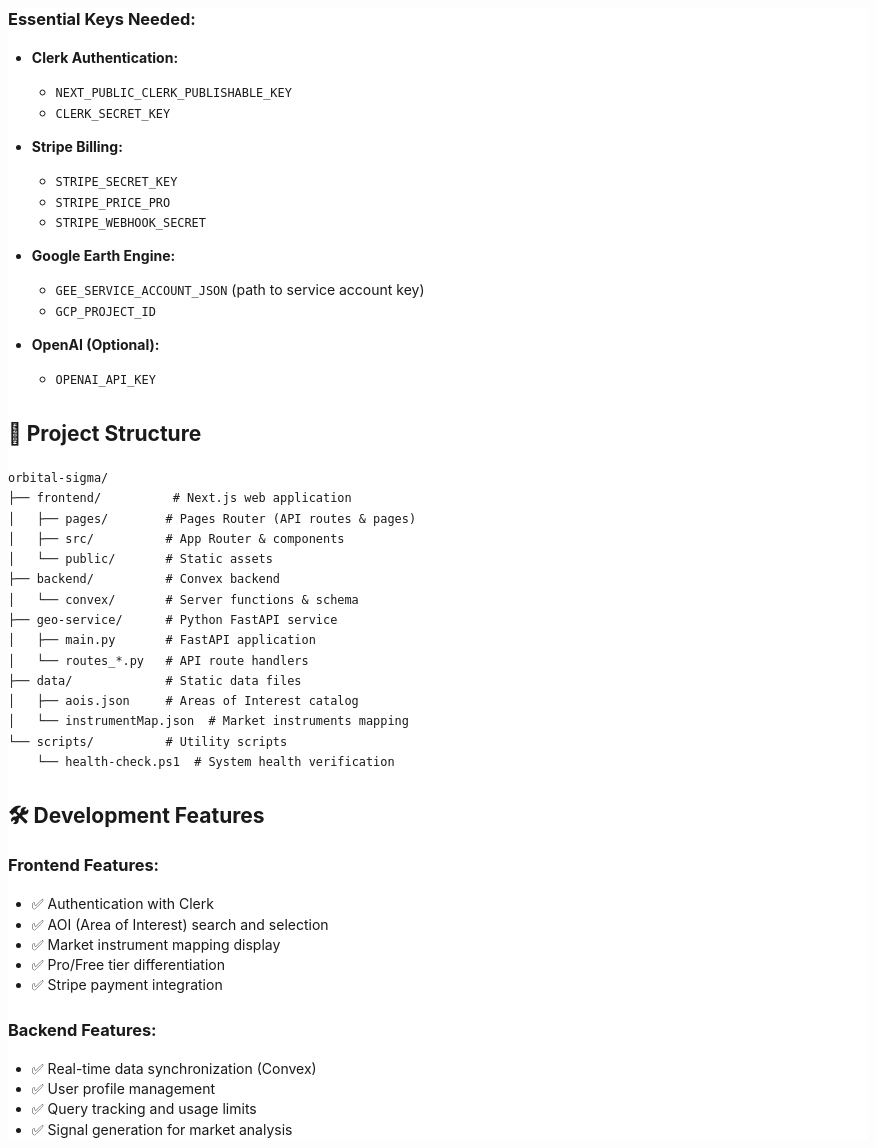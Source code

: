 ### Essential Keys Needed:
- **Clerk Authentication:**
  - `NEXT_PUBLIC_CLERK_PUBLISHABLE_KEY`
  - `CLERK_SECRET_KEY`
  
- **Stripe Billing:**
  - `STRIPE_SECRET_KEY`
  - `STRIPE_PRICE_PRO`
  - `STRIPE_WEBHOOK_SECRET`
  
- **Google Earth Engine:**
  - `GEE_SERVICE_ACCOUNT_JSON` (path to service account key)
  - `GCP_PROJECT_ID`
  
- **OpenAI (Optional):**
  - `OPENAI_API_KEY`

## 📁 Project Structure

```
orbital-sigma/
├── frontend/          # Next.js web application
│   ├── pages/        # Pages Router (API routes & pages)
│   ├── src/          # App Router & components
│   └── public/       # Static assets
├── backend/          # Convex backend
│   └── convex/       # Server functions & schema
├── geo-service/      # Python FastAPI service
│   ├── main.py       # FastAPI application
│   └── routes_*.py   # API route handlers
├── data/             # Static data files
│   ├── aois.json     # Areas of Interest catalog
│   └── instrumentMap.json  # Market instruments mapping
└── scripts/          # Utility scripts
    └── health-check.ps1  # System health verification

```

## 🛠️ Development Features

### Frontend Features:
- ✅ Authentication with Clerk
- ✅ AOI (Area of Interest) search and selection
- ✅ Market instrument mapping display
- ✅ Pro/Free tier differentiation
- ✅ Stripe payment integration

### Backend Features:
- ✅ Real-time data synchronization (Convex)
- ✅ User profile management
- ✅ Query tracking and usage limits
- ✅ Signal generation for market analysis
